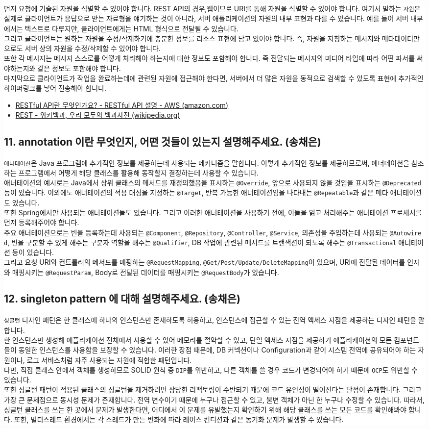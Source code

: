 먼저 요청에 기술된 자원을 식별할 수 있어야 합니다. REST API의 경우,웹이므로 URI를 통해 자원을 식별할 수 있어야 합니다. 여기서 말하는 `자원`은 실제로 클라이언트가 응답으로 받는 자료형을 얘기하는 것이 아니라, 서버 애플리케이션의 자원의 내부 표현과 다를 수 있습니다. 예를 들어 서버 내부에서는 텍스트로 다루지만, 클라이언트에게는 HTML 형식으로 전달될 수 있습니다.  
그리고 클라이언트는 원하는 자원을 수정/삭제하기에 충분한 정보를 리소스 표현에 담고 있어야 합니다. 즉, 자원을 지칭하는 메시지와 메타데이터만으로도 서버 상의 자원을 수정/삭제할 수 있어야 합니다.  
또한 각 메시지는 메시지 스스로를 어떻게 처리해야 하는지에 대한 정보도 포함해야 합니다. 즉 전달되는 메시지의 미디어 타입에 따라 어떤 파서를 써야하는지와 같은 정보도 포함해야 합니다.  
마지막으로 클라이언트가 작업을 완료하는데에 관련된 자원에 접근해야 한다면, 서버에서 더 많은 자원을 동적으로 검색할 수 있도록 표현에 추가적인 하이퍼링크를 넣어 전송해야 합니다.  
- [RESTful API란 무엇인가요? - RESTful API 설명 - AWS (amazon.com)](https://aws.amazon.com/ko/what-is/restful-api/)
- [REST - 위키백과, 우리 모두의 백과사전 (wikipedia.org)](https://ko.wikipedia.org/wiki/REST)
## 11. annotation 이란 무엇인지, 어떤 것들이 있는지 설명해주세요. (송채은)
`애너테이션`은 Java 프로그램에 추가적인 정보를 제공하는데 사용되는 메커니즘을 말합니다. 이렇게 추가적인 정보를 제공하므로써, 애너테이션을 참조하는 프로그램에서 어떻게 해당 클래스를 활용해 동작할지 결정하는데 사용할 수 있습니다.  
애너테이션의 예시로는 Java에서 상위 클래스의 메서드를 재정의했음을 표시하는 `@Override`, 앞으로 사용되지 않을 것임을 표시하는 `@Deprecated` 등이 있습니다.   이외에도 애너테이션의 적용 대싱을 지정하는 `@Target`, 반복 가능한 애너테이션임을 나타내는 `@Repeatable`과 같은 메타 애너테이션도 있습니다.  
또한 Spring에서만 사용되는 애너테이션들도 있습니다. 그리고 이러한 애너테이션을 사용하기 전에, 이들을 읽고 처리해주는 애너테이션 프로세서를 먼저 등록해주어야 합니다.   
주요 애너테이션으로는 빈을 등록하는데 사용되는 `@Component`, `@Repository`, `@Controller`, `@Service`, 의존성을 주입하는데 사용되는 `@Autowired`, 빈을 구분할 수 있게 해주는 구분자 역할을 해주는 `@Qualifier`, DB 작업에 관련된 메서드를 트랜잭션이 되도록 해주는 `@Transactional` 애너테이션 등이 있습니다.  
그리고 요청 URI와 컨트롤러의 메서드를 매핑하는 `@RequestMapping`, `@Get/Post/Update/DeleteMapping`이 있으며, URI에 전달된 데이터를 인자와 매핑시키는 `@RequestParam`, Body로 전달된 데이터를 매핑시키는 `@RequestBody`가 있습니다.  
## 12. singleton pattern 에 대해 설명해주세요. (송채은)
`싱글턴` 디자인 패턴은 한 클래스에 하나의 인스턴스만 존재하도록 허용하고, 인스턴스에 접근할 수 있는 전역 액세스 지점을 제공하는 디자인 패턴을 말합니다.  
한 인스턴스만 생성해 애플리케이션 전체에서 사용할 수 있어 메모리를 절약할 수 있고, 단일 액세스 지점을 제공하기 애플리케이션의 모든 컴포넌트들이 동일한 인스턴스를 사용함을 보장할 수 있습니다. 이러한 장점 때문에, DB 커넥션이나 Configuration과 같이 시스템 전역에 공유되어야 하는 자원이나, 로그 서비스처럼 자주 사용되는 자원에 적합한 패턴입니다.  
다만, 직접 클래스 안에서 객체를 생성하므로 SOLID 원칙 중 `DIP`를 위반하고, 다른 객체를 쓸 경우 코드가 변경되어야 하기 때문에 `OCP`도 위반할 수 있습니다.  
또한 싱글턴 패턴이 적용된 클래스의 싱글턴을 제거하려면 상당한 리팩토링이 수반되기 때문에 코드 유연성이 떨어진다는 단점이 존재합니다. 그리고 가장 큰 문제점으로 동시성 문제가 존재합니다. 전역 변수이기 때문에 누구나 접근할 수 있고, 불변 객체가 아닌 한 누구나 수정할 수 있습니다. 따라서, 싱글턴 클래스를 쓰는 한 곳에서 문제가 발생한다면, 어디에서 이 문제를 유발했는지 확인하기 위해 해당 클래스를 쓰는 모든 코드를 확인해봐야 합니다. 또한, 멀티스레드 환경에서는 각 스레드가 만든 변화에 따라 레이스 컨디션과 같은 동기화 문제가 발생할 수 있습니다.  